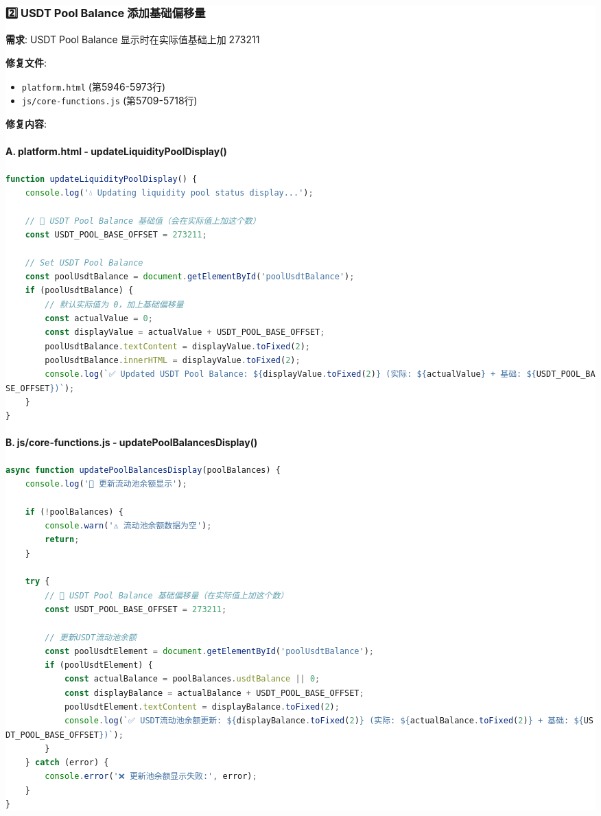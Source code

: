 
### 2️⃣ USDT Pool Balance 添加基础偏移量

**需求**: USDT Pool Balance 显示时在实际值基础上加 273211

**修复文件**: 
- `platform.html` (第5946-5973行)
- `js/core-functions.js` (第5709-5718行)

**修复内容**:

#### A. platform.html - updateLiquidityPoolDisplay()
```javascript
function updateLiquidityPoolDisplay() {
    console.log('💧 Updating liquidity pool status display...');

    // 🔧 USDT Pool Balance 基础值（会在实际值上加这个数）
    const USDT_POOL_BASE_OFFSET = 273211;

    // Set USDT Pool Balance
    const poolUsdtBalance = document.getElementById('poolUsdtBalance');
    if (poolUsdtBalance) {
        // 默认实际值为 0，加上基础偏移量
        const actualValue = 0;
        const displayValue = actualValue + USDT_POOL_BASE_OFFSET;
        poolUsdtBalance.textContent = displayValue.toFixed(2);
        poolUsdtBalance.innerHTML = displayValue.toFixed(2);
        console.log(`✅ Updated USDT Pool Balance: ${displayValue.toFixed(2)} (实际: ${actualValue} + 基础: ${USDT_POOL_BASE_OFFSET})`);
    }
}
```

#### B. js/core-functions.js - updatePoolBalancesDisplay()
```javascript
async function updatePoolBalancesDisplay(poolBalances) {
    console.log('🏦 更新流动池余额显示');

    if (!poolBalances) {
        console.warn('⚠️ 流动池余额数据为空');
        return;
    }

    try {
        // 🔧 USDT Pool Balance 基础偏移量（在实际值上加这个数）
        const USDT_POOL_BASE_OFFSET = 273211;

        // 更新USDT流动池余额
        const poolUsdtElement = document.getElementById('poolUsdtBalance');
        if (poolUsdtElement) {
            const actualBalance = poolBalances.usdtBalance || 0;
            const displayBalance = actualBalance + USDT_POOL_BASE_OFFSET;
            poolUsdtElement.textContent = displayBalance.toFixed(2);
            console.log(`✅ USDT流动池余额更新: ${displayBalance.toFixed(2)} (实际: ${actualBalance.toFixed(2)} + 基础: ${USDT_POOL_BASE_OFFSET})`);
        }
    } catch (error) {
        console.error('❌ 更新池余额显示失败:', error);
    }
}
```
